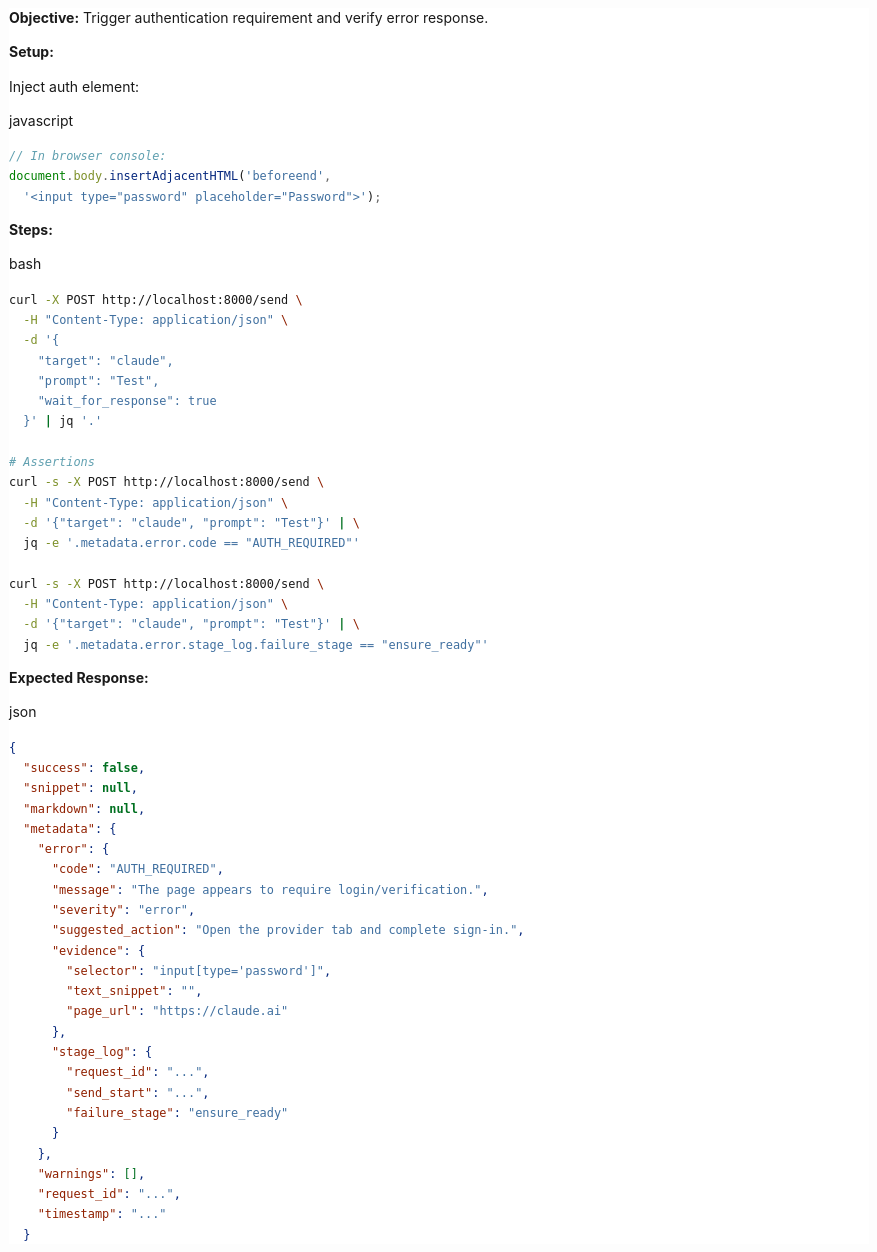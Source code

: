 **Objective:** Trigger authentication requirement and verify error response.

**Setup:**

Inject auth element:

javascript

```javascript
// In browser console:
document.body.insertAdjacentHTML('beforeend',
  '<input type="password" placeholder="Password">');
```

**Steps:**

bash

```bash
curl -X POST http://localhost:8000/send \
  -H "Content-Type: application/json" \
  -d '{
    "target": "claude",
    "prompt": "Test",
    "wait_for_response": true
  }' | jq '.'

# Assertions
curl -s -X POST http://localhost:8000/send \
  -H "Content-Type: application/json" \
  -d '{"target": "claude", "prompt": "Test"}' | \
  jq -e '.metadata.error.code == "AUTH_REQUIRED"'

curl -s -X POST http://localhost:8000/send \
  -H "Content-Type: application/json" \
  -d '{"target": "claude", "prompt": "Test"}' | \
  jq -e '.metadata.error.stage_log.failure_stage == "ensure_ready"'
```

**Expected Response:**

json

```json
{
  "success": false,
  "snippet": null,
  "markdown": null,
  "metadata": {
    "error": {
      "code": "AUTH_REQUIRED",
      "message": "The page appears to require login/verification.",
      "severity": "error",
      "suggested_action": "Open the provider tab and complete sign-in.",
      "evidence": {
        "selector": "input[type='password']",
        "text_snippet": "",
        "page_url": "https://claude.ai"
      },
      "stage_log": {
        "request_id": "...",
        "send_start": "...",
        "failure_stage": "ensure_ready"
      }
    },
    "warnings": [],
    "request_id": "...",
    "timestamp": "..."
  }
```